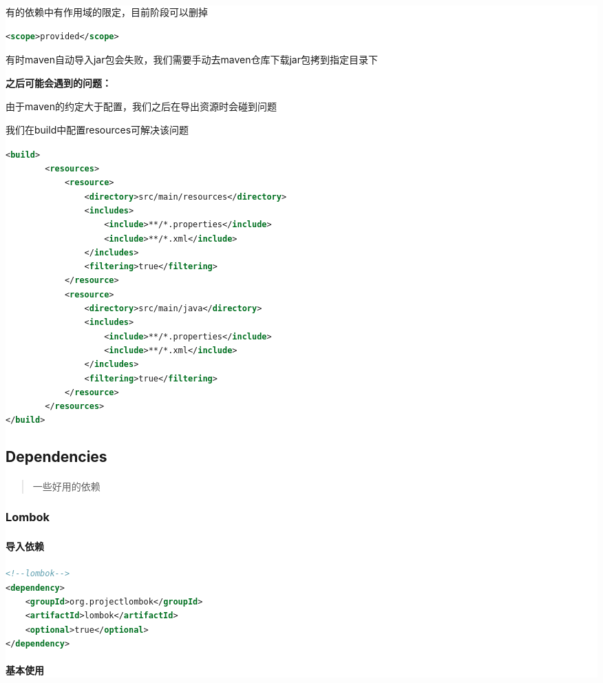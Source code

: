 有的依赖中有作用域的限定，目前阶段可以删掉

~~~xml
<scope>provided</scope>
~~~

有时maven自动导入jar包会失败，我们需要手动去maven仓库下载jar包拷到指定目录下

**之后可能会遇到的问题：**

由于maven的约定大于配置，我们之后在导出资源时会碰到问题

我们在build中配置resources可解决该问题

~~~xml
<build>
        <resources>
            <resource>
                <directory>src/main/resources</directory>
                <includes>
                    <include>**/*.properties</include>
                    <include>**/*.xml</include>
                </includes>
                <filtering>true</filtering>
            </resource>
            <resource>
                <directory>src/main/java</directory>
                <includes>
                    <include>**/*.properties</include>
                    <include>**/*.xml</include>
                </includes>
                <filtering>true</filtering>
            </resource>
        </resources>
</build>
~~~

## Dependencies

> 一些好用的依赖

### Lombok

#### 导入依赖

~~~xml
<!--lombok-->
<dependency>
    <groupId>org.projectlombok</groupId>
    <artifactId>lombok</artifactId>
    <optional>true</optional>
</dependency>
~~~

#### 基本使用
